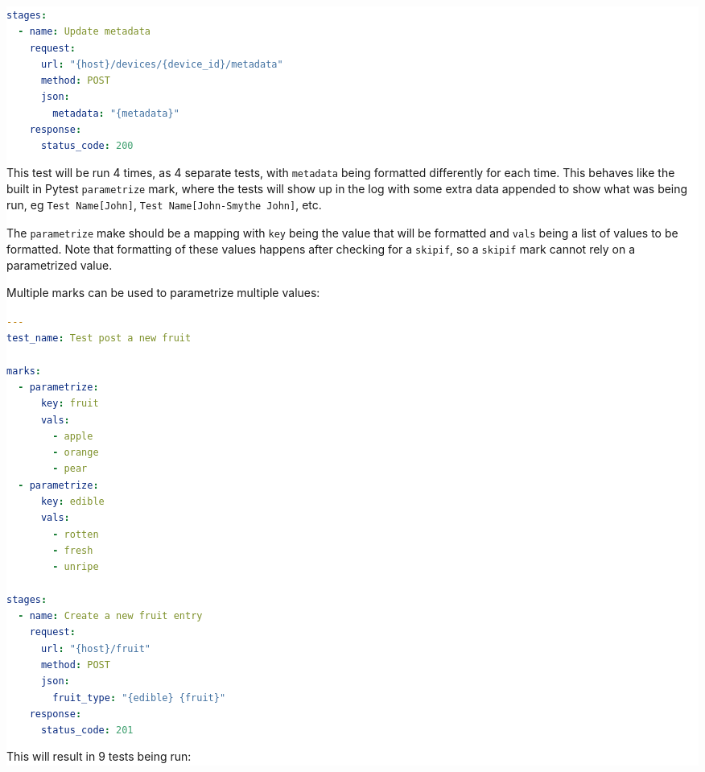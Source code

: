 ```yaml
stages:
  - name: Update metadata
    request:
      url: "{host}/devices/{device_id}/metadata"
      method: POST
      json:
        metadata: "{metadata}"
    response:
      status_code: 200
```

This test will be run 4 times, as 4 separate tests, with `metadata` being
formatted differently for each time. This behaves like the built in Pytest
`parametrize` mark, where the tests will show up in the log with some extra data
appended to show what was being run, eg `Test Name[John]`, `Test Name[John-Smythe John]`, etc.

The `parametrize` make should be a mapping with `key` being the value that will
be formatted and `vals` being a list of values to be formatted. Note that
formatting of these values happens after checking for a `skipif`, so a `skipif`
mark cannot rely on a parametrized value.

Multiple marks can be used to parametrize multiple values:

```yaml
---
test_name: Test post a new fruit

marks:
  - parametrize:
      key: fruit
      vals:
        - apple
        - orange
        - pear
  - parametrize:
      key: edible
      vals:
        - rotten
        - fresh
        - unripe

stages:
  - name: Create a new fruit entry
    request:
      url: "{host}/fruit"
      method: POST
      json:
        fruit_type: "{edible} {fruit}"
    response:
      status_code: 201
```

This will result in 9 tests being run:
